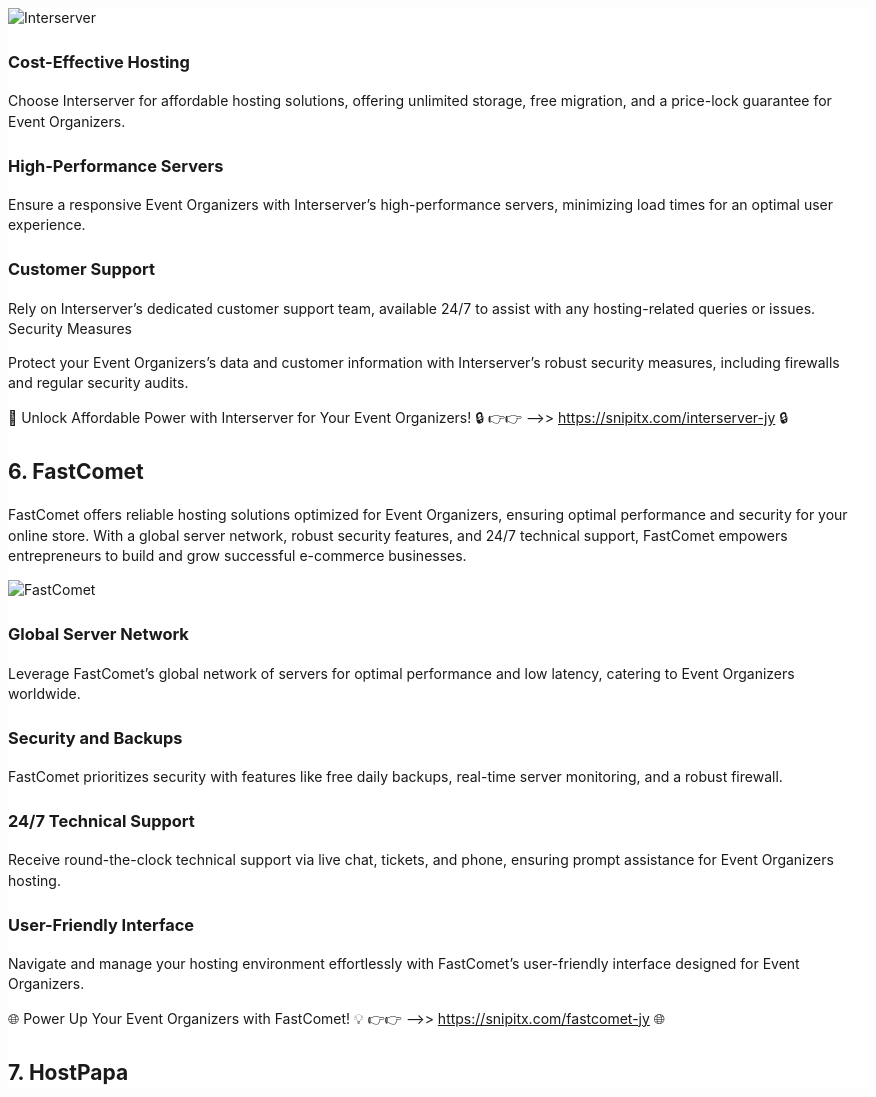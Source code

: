 ![Interserver](https://i.imgur.com/OM5dOEW.jpeg "Interserver Hosting")

### Cost-Effective Hosting
Choose Interserver for affordable hosting solutions, offering unlimited storage, free migration, and a price-lock guarantee for Event Organizers.

### High-Performance Servers
Ensure a responsive Event Organizers with Interserver’s high-performance servers, minimizing load times for an optimal user experience.

### Customer Support
Rely on Interserver’s dedicated customer support team, available 24/7 to assist with any hosting-related queries or issues.
Security Measures

Protect your Event Organizers’s data and customer information with Interserver’s robust security measures, including firewalls and regular security audits.

💸 Unlock Affordable Power with Interserver for Your Event Organizers! 🔒
👉👉 -->> https://snipitx.com/interserver-jy 🔒

## 6. FastComet

FastComet offers reliable hosting solutions optimized for Event Organizers, ensuring optimal performance and security for your online store. With a global server network, robust security features, and 24/7 technical support, FastComet empowers entrepreneurs to build and grow successful e-commerce businesses.

![FastComet](https://i.imgur.com/7qgXuWp.png "FastComet Hosting")

### Global Server Network
Leverage FastComet’s global network of servers for optimal performance and low latency, catering to Event Organizers worldwide.

### Security and Backups
FastComet prioritizes security with features like free daily backups, real-time server monitoring, and a robust firewall.

### 24/7 Technical Support
Receive round-the-clock technical support via live chat, tickets, and phone, ensuring prompt assistance for Event Organizers hosting.

### User-Friendly Interface
Navigate and manage your hosting environment effortlessly with FastComet’s user-friendly interface designed for Event Organizers.

🌐 Power Up Your Event Organizers with FastComet! 💡
👉👉 -->> https://snipitx.com/fastcomet-jy 🌐

## 7. HostPapa

